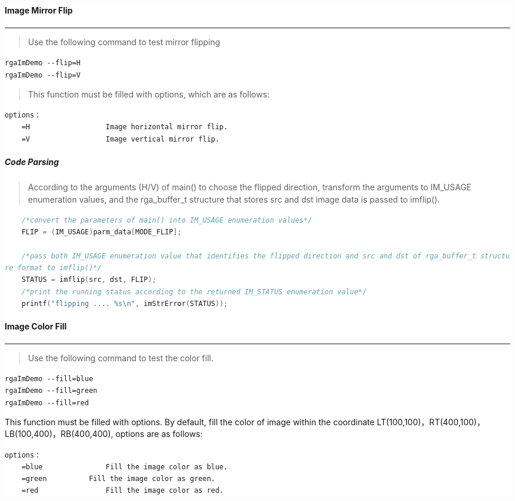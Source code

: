 

#### Image Mirror Flip

------

> Use the following command to test mirror flipping

```
rgaImDemo --flip=H
rgaImDemo --flip=V
```

> This function must be filled with options, which are as follows:

```
options：
	=H					Image horizontal mirror flip.
	=V 					Image vertical mirror flip.
```

##### Code Parsing

> According to the arguments (H/V) of main() to choose the flipped direction, transform the arguments to IM_USAGE enumeration values, and the rga_buffer_t structure that stores src and dst image data is passed to imflip().

```c++
	/*convert the parameters of main() into IM_USAGE enumeration values*/
	FLIP = (IM_USAGE)parm_data[MODE_FLIP];

	/*pass both IM_USAGE enumeration value that identifies the flipped direction and src and dst of rga_buffer_t structure format to imflip()*/
	STATUS = imflip(src, dst, FLIP);
	/*print the running status according to the returned IM_STATUS enumeration value*/
	printf("flipping .... %s\n", imStrError(STATUS));
```



#### Image Color Fill

------

> Use the following command to test the color fill.

```
rgaImDemo --fill=blue
rgaImDemo --fill=green
rgaImDemo --fill=red
```

This function must be filled with options. By default, fill the color of image within the coordinate LT(100,100)，RT(400,100)，LB(100,400)，RB(400,400), options are as follows:

```
options：
	=blue				Fill the image color as blue.
	=green			Fill the image color as green.
	=red				Fill the image color as red.
```


[vendor.rga_api.version]: [1.0.0_[0]]